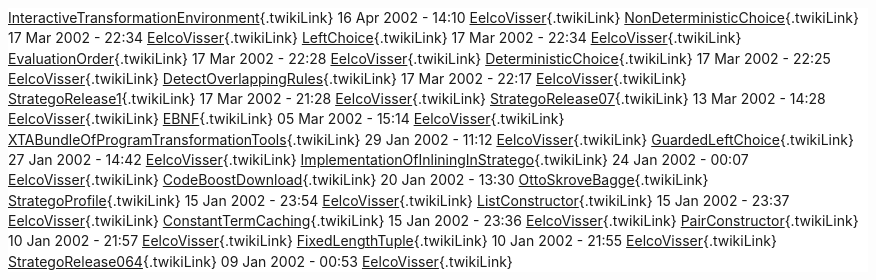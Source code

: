   [InteractiveTransformationEnvironment](InteractiveTransformationEnvironment){.twikiLink}                                                                               16 Apr 2002 - 14:10                                                                  [EelcoVisser](../Main/EelcoVisser){.twikiLink}
  [NonDeterministicChoice](NonDeterministicChoice){.twikiLink}                                                                                                           17 Mar 2002 - 22:34                                                                  [EelcoVisser](../Main/EelcoVisser){.twikiLink}
  [LeftChoice](LeftChoice){.twikiLink}                                                                                                                                   17 Mar 2002 - 22:34                                                                  [EelcoVisser](../Main/EelcoVisser){.twikiLink}
  [EvaluationOrder](EvaluationOrder){.twikiLink}                                                                                                                         17 Mar 2002 - 22:28                                                                  [EelcoVisser](../Main/EelcoVisser){.twikiLink}
  [DeterministicChoice](DeterministicChoice){.twikiLink}                                                                                                                 17 Mar 2002 - 22:25                                                                  [EelcoVisser](../Main/EelcoVisser){.twikiLink}
  [DetectOverlappingRules](DetectOverlappingRules){.twikiLink}                                                                                                           17 Mar 2002 - 22:17                                                                  [EelcoVisser](../Main/EelcoVisser){.twikiLink}
  [StrategoRelease1](StrategoRelease1){.twikiLink}                                                                                                                       17 Mar 2002 - 21:28                                                                  [EelcoVisser](../Main/EelcoVisser){.twikiLink}
  [StrategoRelease07](StrategoRelease07){.twikiLink}                                                                                                                     13 Mar 2002 - 14:28                                                                  [EelcoVisser](../Main/EelcoVisser){.twikiLink}
  [EBNF](EBNF){.twikiLink}                                                                                                                                               05 Mar 2002 - 15:14                                                                  [EelcoVisser](../Main/EelcoVisser){.twikiLink}
  [XTABundleOfProgramTransformationTools](XTABundleOfProgramTransformationTools){.twikiLink}                                                                             29 Jan 2002 - 11:12                                                                  [EelcoVisser](../Main/EelcoVisser){.twikiLink}
  [GuardedLeftChoice](GuardedLeftChoice){.twikiLink}                                                                                                                     27 Jan 2002 - 14:42                                                                  [EelcoVisser](../Main/EelcoVisser){.twikiLink}
  [ImplementationOfInliningInStratego](ImplementationOfInliningInStratego){.twikiLink}                                                                                   24 Jan 2002 - 00:07                                                                  [EelcoVisser](../Main/EelcoVisser){.twikiLink}
  [CodeBoostDownload](CodeBoostDownload){.twikiLink}                                                                                                                     20 Jan 2002 - 13:30                                                                  [OttoSkroveBagge](../Main/OttoSkroveBagge){.twikiLink}
  [StrategoProfile](StrategoProfile){.twikiLink}                                                                                                                         15 Jan 2002 - 23:54                                                                  [EelcoVisser](../Main/EelcoVisser){.twikiLink}
  [ListConstructor](ListConstructor){.twikiLink}                                                                                                                         15 Jan 2002 - 23:37                                                                  [EelcoVisser](../Main/EelcoVisser){.twikiLink}
  [ConstantTermCaching](ConstantTermCaching){.twikiLink}                                                                                                                 15 Jan 2002 - 23:36                                                                  [EelcoVisser](../Main/EelcoVisser){.twikiLink}
  [PairConstructor](PairConstructor){.twikiLink}                                                                                                                         10 Jan 2002 - 21:57                                                                  [EelcoVisser](../Main/EelcoVisser){.twikiLink}
  [FixedLengthTuple](FixedLengthTuple){.twikiLink}                                                                                                                       10 Jan 2002 - 21:55                                                                  [EelcoVisser](../Main/EelcoVisser){.twikiLink}
  [StrategoRelease064](StrategoRelease064){.twikiLink}                                                                                                                   09 Jan 2002 - 00:53                                                                  [EelcoVisser](../Main/EelcoVisser){.twikiLink}